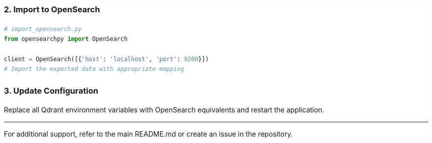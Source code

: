 ### 2. Import to OpenSearch
```python
# import_opensearch.py
from opensearchpy import OpenSearch

client = OpenSearch([{'host': 'localhost', 'port': 9200}])
# Import the exported data with appropriate mapping
```

### 3. Update Configuration
Replace all Qdrant environment variables with OpenSearch equivalents and restart the application.

---

For additional support, refer to the main README.md or create an issue in the repository.